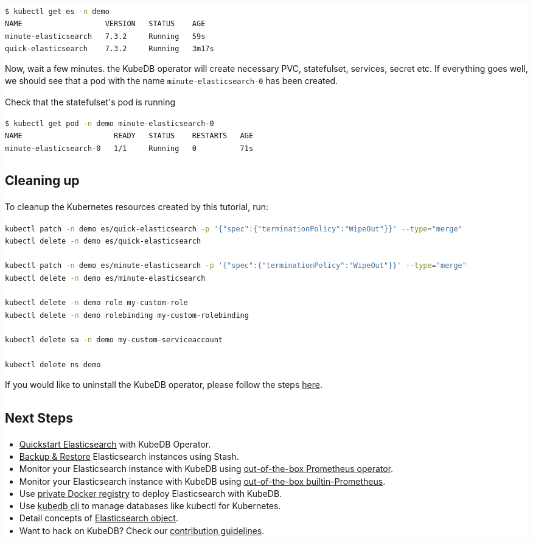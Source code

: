 ```bash
$ kubectl get es -n demo
NAME                   VERSION   STATUS    AGE
minute-elasticsearch   7.3.2     Running   59s
quick-elasticsearch    7.3.2     Running   3m17s
```

Now, wait a few minutes. the KubeDB operator will create necessary PVC, statefulset, services, secret etc. If everything goes well, we should see that a pod with the name `minute-elasticsearch-0` has been created.

Check that the statefulset's pod is running

```bash
$ kubectl get pod -n demo minute-elasticsearch-0
NAME                     READY   STATUS    RESTARTS   AGE
minute-elasticsearch-0   1/1     Running   0          71s
```

## Cleaning up

To cleanup the Kubernetes resources created by this tutorial, run:

```bash
kubectl patch -n demo es/quick-elasticsearch -p '{"spec":{"terminationPolicy":"WipeOut"}}' --type="merge"
kubectl delete -n demo es/quick-elasticsearch

kubectl patch -n demo es/minute-elasticsearch -p '{"spec":{"terminationPolicy":"WipeOut"}}' --type="merge"
kubectl delete -n demo es/minute-elasticsearch

kubectl delete -n demo role my-custom-role
kubectl delete -n demo rolebinding my-custom-rolebinding

kubectl delete sa -n demo my-custom-serviceaccount

kubectl delete ns demo
```

If you would like to uninstall the KubeDB operator, please follow the steps [here](/docs/v2020.11.12/setup/README).

## Next Steps

- [Quickstart Elasticsearch](/docs/v2020.11.12/guides/elasticsearch/quickstart/quickstart) with KubeDB Operator.
- [Backup & Restore](/docs/v2020.11.12/guides/elasticsearch/backup/stash) Elasticsearch instances using Stash.
- Monitor your Elasticsearch instance with KubeDB using [out-of-the-box Prometheus operator](/docs/v2020.11.12/guides/elasticsearch/monitoring/using-prometheus-operator).
- Monitor your Elasticsearch instance with KubeDB using [out-of-the-box builtin-Prometheus](/docs/v2020.11.12/guides/elasticsearch/monitoring/using-builtin-prometheus).
- Use [private Docker registry](/docs/v2020.11.12/guides/elasticsearch/private-registry/using-private-registry) to deploy Elasticsearch with KubeDB.
- Use [kubedb cli](/docs/v2020.11.12/guides/elasticsearch/cli/cli) to manage databases like kubectl for Kubernetes.
- Detail concepts of [Elasticsearch object](/docs/v2020.11.12/guides/elasticsearch/concepts/elasticsearch).
- Want to hack on KubeDB? Check our [contribution guidelines](/docs/v2020.11.12/CONTRIBUTING).

